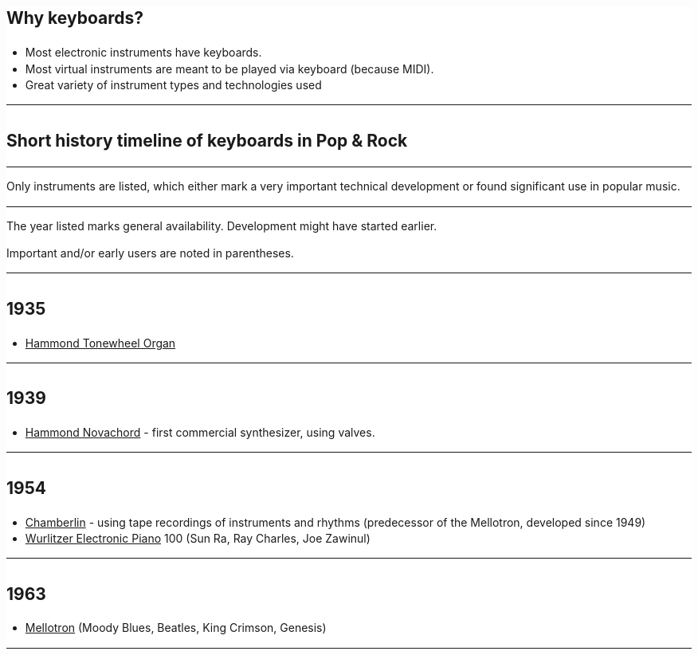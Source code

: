 
## Why keyboards?

* Most electronic instruments have keyboards.
* Most virtual instruments are meant to be played via keyboard (because MIDI).
* Great variety of instrument types and technologies used

---

## Short history timeline of keyboards in Pop & Rock

---

Only instruments are listed, which either mark a very important technical development or found significant use in popular music.

---

The year listed marks general availability. Development might have started earlier. 

Important and/or early users are noted in parentheses.

---

## 1935

* [Hammond Tonewheel Organ](https://en.wikipedia.org/wiki/Hammond_organ)

---

## 1939

* [Hammond Novachord](https://en.wikipedia.org/wiki/Novachord) - first commercial synthesizer, using valves.

---

## 1954

* [Chamberlin](https://en.wikipedia.org/wiki/Chamberlin) - using tape recordings of instruments and rhythms (predecessor of the Mellotron, developed since 1949)
* [Wurlitzer Electronic Piano](https://en.wikipedia.org/wiki/Wurlitzer_electronic_piano) 100 (Sun Ra, Ray Charles, Joe Zawinul)

---

## 1963

* [Mellotron](https://en.wikipedia.org/wiki/Mellotron) (Moody Blues, Beatles, King Crimson, Genesis)

---
